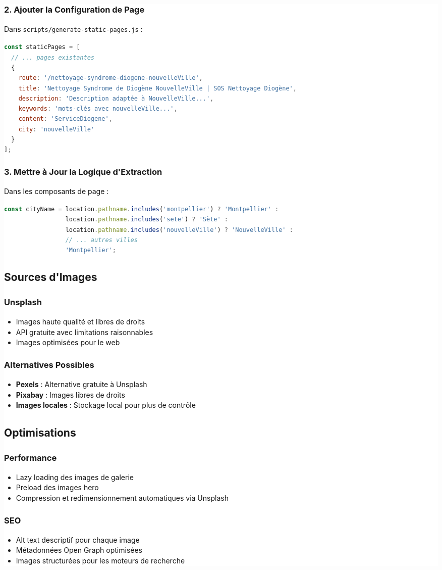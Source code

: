 ### 2. Ajouter la Configuration de Page

Dans `scripts/generate-static-pages.js` :

```javascript
const staticPages = [
  // ... pages existantes
  {
    route: '/nettoyage-syndrome-diogene-nouvelleVille',
    title: 'Nettoyage Syndrome de Diogène NouvelleVille | SOS Nettoyage Diogène',
    description: 'Description adaptée à NouvelleVille...',
    keywords: 'mots-clés avec nouvelleVille...',
    content: 'ServiceDiogene',
    city: 'nouvelleVille'
  }
];
```

### 3. Mettre à Jour la Logique d'Extraction

Dans les composants de page :

```typescript
const cityName = location.pathname.includes('montpellier') ? 'Montpellier' :
                 location.pathname.includes('sete') ? 'Sète' :
                 location.pathname.includes('nouvelleVille') ? 'NouvelleVille' :
                 // ... autres villes
                 'Montpellier';
```

## Sources d'Images

### Unsplash
- Images haute qualité et libres de droits
- API gratuite avec limitations raisonnables
- Images optimisées pour le web

### Alternatives Possibles
- **Pexels** : Alternative gratuite à Unsplash
- **Pixabay** : Images libres de droits
- **Images locales** : Stockage local pour plus de contrôle

## Optimisations

### Performance
- Lazy loading des images de galerie
- Preload des images hero
- Compression et redimensionnement automatiques via Unsplash

### SEO
- Alt text descriptif pour chaque image
- Métadonnées Open Graph optimisées
- Images structurées pour les moteurs de recherche
